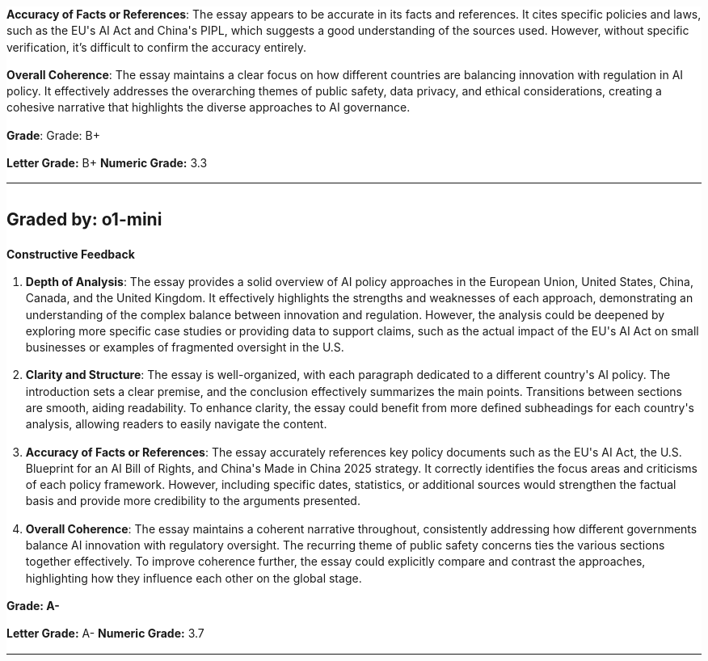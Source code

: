 **Accuracy of Facts or References**:
The essay appears to be accurate in its facts and references. It cites specific policies and laws, such as the EU's AI Act and China's PIPL, which suggests a good understanding of the sources used. However, without specific verification, it’s difficult to confirm the accuracy entirely.

**Overall Coherence**:
The essay maintains a clear focus on how different countries are balancing innovation with regulation in AI policy. It effectively addresses the overarching themes of public safety, data privacy, and ethical considerations, creating a cohesive narrative that highlights the diverse approaches to AI governance.

**Grade**:
Grade: B+

**Letter Grade:** B+
**Numeric Grade:** 3.3

---

## Graded by: o1-mini

**Constructive Feedback**

1. **Depth of Analysis**:
   The essay provides a solid overview of AI policy approaches in the European Union, United States, China, Canada, and the United Kingdom. It effectively highlights the strengths and weaknesses of each approach, demonstrating an understanding of the complex balance between innovation and regulation. However, the analysis could be deepened by exploring more specific case studies or providing data to support claims, such as the actual impact of the EU's AI Act on small businesses or examples of fragmented oversight in the U.S.

2. **Clarity and Structure**:
   The essay is well-organized, with each paragraph dedicated to a different country's AI policy. The introduction sets a clear premise, and the conclusion effectively summarizes the main points. Transitions between sections are smooth, aiding readability. To enhance clarity, the essay could benefit from more defined subheadings for each country's analysis, allowing readers to easily navigate the content.

3. **Accuracy of Facts or References**:
   The essay accurately references key policy documents such as the EU's AI Act, the U.S. Blueprint for an AI Bill of Rights, and China's Made in China 2025 strategy. It correctly identifies the focus areas and criticisms of each policy framework. However, including specific dates, statistics, or additional sources would strengthen the factual basis and provide more credibility to the arguments presented.

4. **Overall Coherence**:
   The essay maintains a coherent narrative throughout, consistently addressing how different governments balance AI innovation with regulatory oversight. The recurring theme of public safety concerns ties the various sections together effectively. To improve coherence further, the essay could explicitly compare and contrast the approaches, highlighting how they influence each other on the global stage.

**Grade: A-**

**Letter Grade:** A-
**Numeric Grade:** 3.7

---